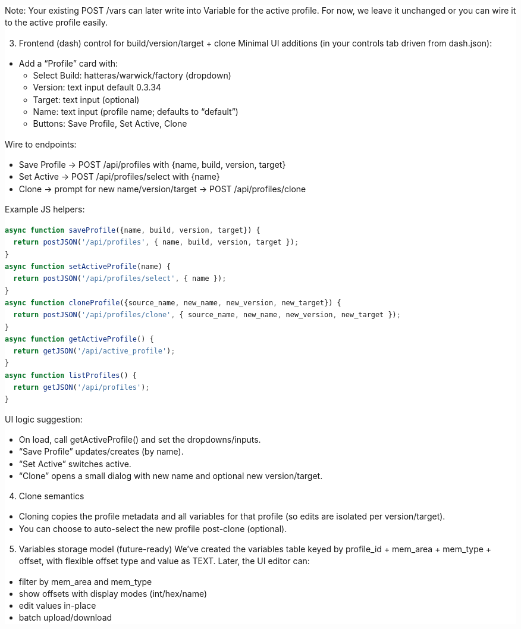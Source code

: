 Note: Your existing POST /vars can later write into Variable for the active profile. For now, we leave it unchanged or you can wire it to the active profile easily.

3) Frontend (dash) control for build/version/target + clone
Minimal UI additions (in your controls tab driven from dash.json):

- Add a “Profile” card with:
  - Select Build: hatteras/warwick/factory (dropdown)
  - Version: text input default 0.3.34
  - Target: text input (optional)
  - Name: text input (profile name; defaults to “default”)
  - Buttons: Save Profile, Set Active, Clone

Wire to endpoints:
- Save Profile -> POST /api/profiles with {name, build, version, target}
- Set Active -> POST /api/profiles/select with {name}
- Clone -> prompt for new name/version/target -> POST /api/profiles/clone

Example JS helpers:

```js
async function saveProfile({name, build, version, target}) {
  return postJSON('/api/profiles', { name, build, version, target });
}
async function setActiveProfile(name) {
  return postJSON('/api/profiles/select', { name });
}
async function cloneProfile({source_name, new_name, new_version, new_target}) {
  return postJSON('/api/profiles/clone', { source_name, new_name, new_version, new_target });
}
async function getActiveProfile() {
  return getJSON('/api/active_profile');
}
async function listProfiles() {
  return getJSON('/api/profiles');
}
```

UI logic suggestion:
- On load, call getActiveProfile() and set the dropdowns/inputs.
- “Save Profile” updates/creates (by name).
- “Set Active” switches active.
- “Clone” opens a small dialog with new name and optional new version/target.

4) Clone semantics
- Cloning copies the profile metadata and all variables for that profile (so edits are isolated per version/target).
- You can choose to auto-select the new profile post-clone (optional).

5) Variables storage model (future-ready)
We’ve created the variables table keyed by profile_id + mem_area + mem_type + offset, with flexible offset type and value as TEXT. Later, the UI editor can:
- filter by mem_area and mem_type
- show offsets with display modes (int/hex/name)
- edit values in-place
- batch upload/download
